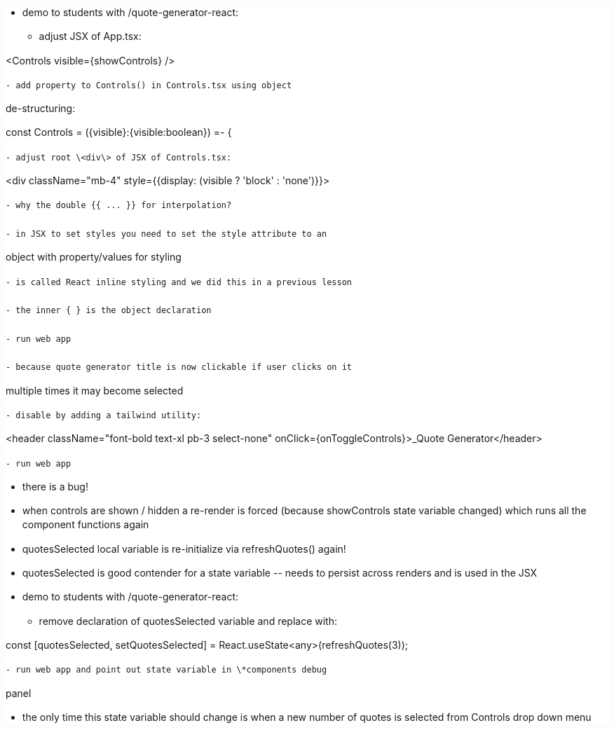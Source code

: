 - demo to students with /quote-generator-react:

	- adjust JSX of App.tsx:

\<Controls visible={showControls} /\>

	- add property to Controls() in Controls.tsx using object
de-structuring:

const Controls = ({visible}:{visible:boolean}) =- {

	- adjust root \<div\> of JSX of Controls.tsx:

\<div className=\"mb-4\" style={{display: (visible ? \'block\' :
\'none\')}}\>

	- why the double {{ ... }} for interpolation?

	- in JSX to set styles you need to set the style attribute to an
object with property/values for styling

	- is called React inline styling and we did this in a previous lesson

	- the inner { } is the object declaration

	- run web app

	- because quote generator title is now clickable if user clicks on it
multiple times it may become selected

	- disable by adding a tailwind utility:

\<header className=\"font-bold text-xl pb-3 select-none\"
onClick={onToggleControls}\>\_Quote Generator\</header\>

	- run web app

- there is a bug!

- when controls are shown / hidden a re-render is forced (because
showControls state variable changed) which runs all the component
functions again

- quotesSelected local variable is re-initialize via refreshQuotes()
again!

- quotesSelected is good contender for a state variable -- needs to
persist across renders and is used in the JSX

- demo to students with /quote-generator-react:

	- remove declaration of quotesSelected variable and replace with:

const \[quotesSelected, setQuotesSelected\] =
React.useState\<any\>(refreshQuotes(3));

	- run web app and point out state variable in \*components debug
panel

- the only time this state variable should change is when a new number
of quotes is selected from Controls drop down menu

